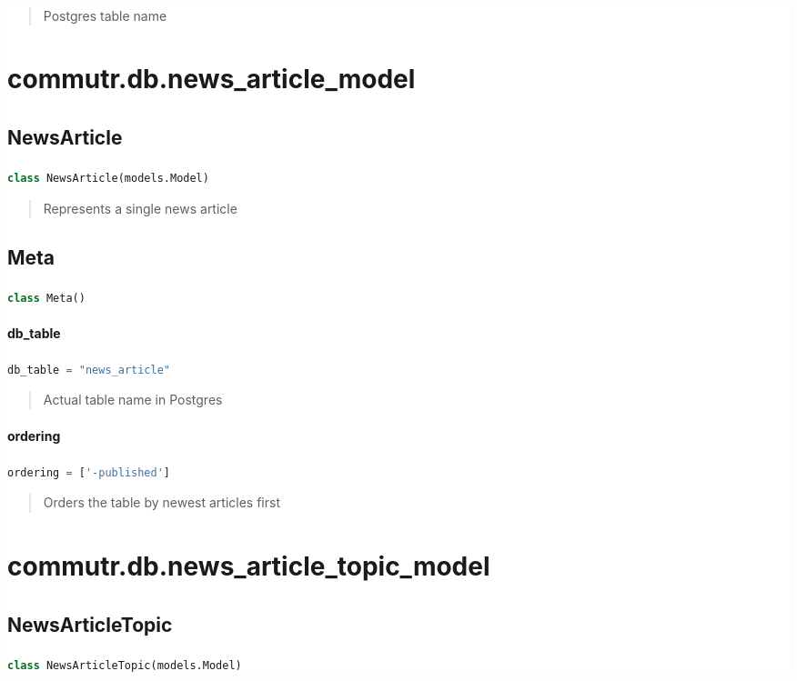 > Postgres table name

<a id="commutr.db.news_article_model"></a>

# commutr.db.news\_article\_model

<a id="commutr.db.news_article_model.NewsArticle"></a>

## NewsArticle

```python
class NewsArticle(models.Model)
```

> Represents a single news article

<a id="commutr.db.news_article_model.NewsArticle.Meta"></a>

## Meta

```python
class Meta()
```

<a id="commutr.db.news_article_model.NewsArticle.Meta.db_table"></a>

#### db\_table

```python
db_table = "news_article"
```

> Actual table name in Postgres

<a id="commutr.db.news_article_model.NewsArticle.Meta.ordering"></a>

#### ordering

```python
ordering = ['-published']
```

> Orders the table by newest articles first

<a id="commutr.db.news_article_topic_model"></a>

# commutr.db.news\_article\_topic\_model

<a id="commutr.db.news_article_topic_model.NewsArticleTopic"></a>

## NewsArticleTopic

```python
class NewsArticleTopic(models.Model)
```
